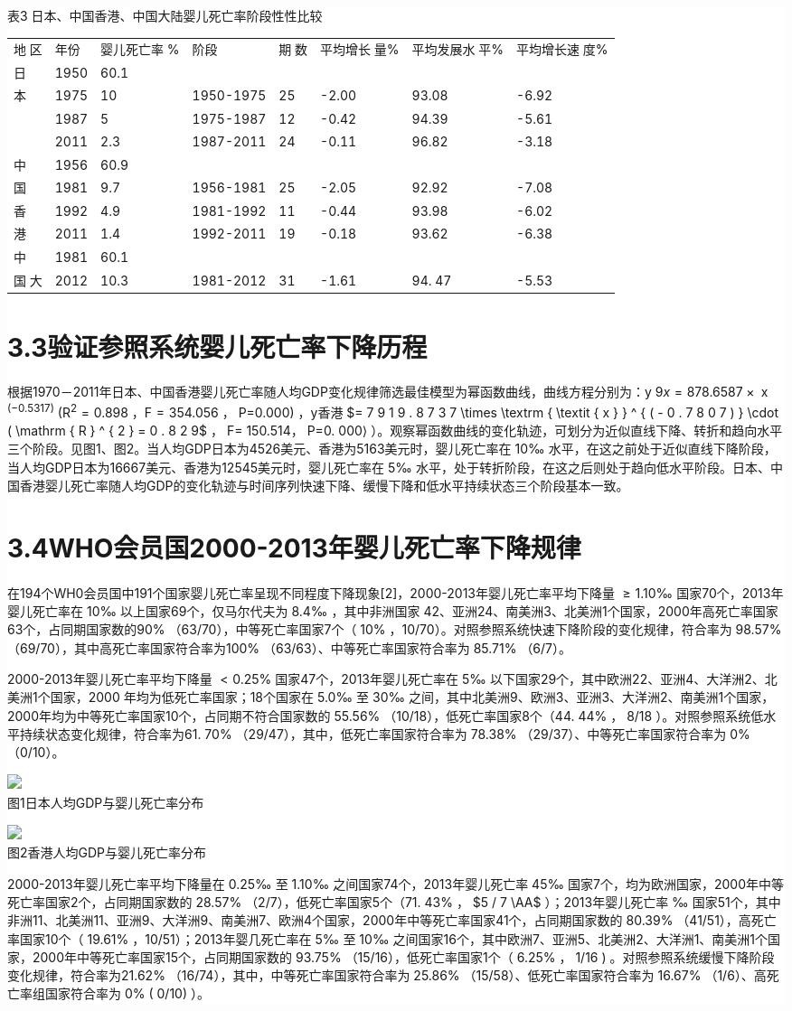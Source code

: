 表3 日本、中国香港、中国大陆婴儿死亡率阶段性性比较  

<html><body><table><tr><td>地 区</td><td>年份</td><td>婴儿死亡率 %</td><td>阶段</td><td>期 数</td><td>平均增长 量%</td><td>平均发展水 平%</td><td>平均增长速 度%</td></tr><tr><td>日</td><td>1950</td><td>60.1</td><td></td><td></td><td></td><td></td><td></td></tr><tr><td>本</td><td>1975</td><td>10</td><td>1950-1975</td><td>25</td><td>-2.00</td><td>93.08</td><td>-6.92</td></tr><tr><td></td><td>1987</td><td>5</td><td>1975-1987</td><td>12</td><td>-0.42</td><td>94.39</td><td>-5.61</td></tr><tr><td></td><td>2011</td><td>2.3</td><td>1987-2011</td><td>24</td><td>-0.11</td><td>96.82</td><td>-3.18</td></tr><tr><td>中</td><td>1956</td><td>60.9</td><td></td><td></td><td></td><td></td><td></td></tr><tr><td>国</td><td>1981</td><td>9.7</td><td>1956-1981</td><td>25</td><td>-2.05</td><td>92.92</td><td>-7.08</td></tr><tr><td>香</td><td>1992</td><td>4.9</td><td>1981-1992</td><td>11</td><td>-0.44</td><td>93.98</td><td>-6.02</td></tr><tr><td>港</td><td>2011</td><td>1.4</td><td>1992-2011</td><td>19</td><td>-0.18</td><td>93.62</td><td>-6.38</td></tr><tr><td>中</td><td>1981</td><td>60.1</td><td></td><td></td><td></td><td></td><td></td></tr><tr><td>国 大</td><td>2012</td><td>10.3</td><td>1981-2012</td><td>31</td><td>-1.61</td><td>94. 47</td><td>-5.53</td></tr></table></body></html>

# 3.3验证参照系统婴儿死亡率下降历程

根据1970－2011年日本、中国香港婴儿死亡率随人均GDP变化规律筛选最佳模型为幂函数曲线，曲线方程分别为：y $9 x = 8 7 8 . 6 5 8 7 \times \textrm { x } ^ { ( - 0 . 5 3 1 7 ) }$ $\left( \mathrm { R } ^ { 2 } { = } 0 . 8 9 8 \right.$ ，F$= 3 5 4 . 0 5 6$ ， $\mathrm { P = } 0 . 0 0 0 )$ ，y香港 $= 7 9 1 9 . 8 7 3 7 \times \textrm { \textit { x } } ^ { ( - 0 . 7 8 0 7 ) } \cdot ( \mathrm { R } ^ { 2 } = 0 . 8 2 9$ ， $\mathrm { F } =$ 150.514， $\mathrm { P = } 0 . \ 0 0 0 \rangle$ ）。观察幂函数曲线的变化轨迹，可划分为近似直线下降、转折和趋向水平三个阶段。见图1、图2。当人均GDP日本为4526美元、香港为5163美元时，婴儿死亡率在 $10 \text{‰}$ 水平，在这之前处于近似直线下降阶段，当人均GDP日本为16667美元、香港为12545美元时，婴儿死亡率在 $5 \text{‰}$ 水平，处于转折阶段，在这之后则处于趋向低水平阶段。日本、中国香港婴儿死亡率随人均GDP的变化轨迹与时间序列快速下降、缓慢下降和低水平持续状态三个阶段基本一致。

# 3.4WHO会员国2000-2013年婴儿死亡率下降规律

在194个WH0会员国中191个国家婴儿死亡率呈现不同程度下降现象[2]，2000-2013年婴儿死亡率平均下降量 $\geqslant 1 . 1 0 \text{‰}$ 国家70个，2013年婴儿死亡率在 $10 \text{‰}$ 以上国家69个，仅马尔代夫为 $8 . 4 \text{‰}$ ，其中非洲国家 42、亚洲24、南美洲3、北美洲1个国家，2000年高死亡率国家63个，占同期国家数的$9 0 \%$ （63/70），中等死亡率国家7个（ $1 0 \%$ ，10/70）。对照参照系统快速下降阶段的变化规律，符合率为 $9 8 . 5 7 \%$ （69/70），其中高死亡率国家符合率为$1 0 0 \%$ （63/63）、中等死亡率国家符合率为 $8 5 . 7 1 \%$ （6/7）。

2000-2013年婴儿死亡率平均下降量 ${ < 0 . 2 5 \% }$ 国家47个，2013年婴儿死亡率在 $5 \text{‰}$ 以下国家29个，其中欧洲22、亚洲4、大洋洲2、北美洲1个国家，2000 年均为低死亡率国家；18个国家在 $5 . 0 \text{‰}$ 至 $30 \text{‰}$ 之间，其中北美洲9、欧洲3、亚洲3、大洋洲2、南美洲1个国家，2000年均为中等死亡率国家10个，占同期不符合国家数的 $5 5 . 5 6 \%$ （10/18），低死亡率国家8个（44. $4 4 \%$ ， $8 / 1 8$ ）。对照参照系统低水平持续状态变化规律，符合率为61. $7 0 \%$ （29/47），其中，低死亡率国家符合率为 $7 8 . 3 8 \%$ （29/37）、中等死亡率国家符合率为 $0 \%$ （0/10）。

![](images/06e4dfb8e26570f20572c618ea062bd860f11da259fb44493486800ec02e90cc.jpg)  
图1日本人均GDP与婴儿死亡率分布

![](images/b580a98cf38589f92661ab92a4b94d744c86c5238529b164c9af74e6a8bdf26d.jpg)  
图2香港人均GDP与婴儿死亡率分布

2000-2013年婴儿死亡率平均下降量在 $0 . 2 5 \text{‰}$ 至 $1 . 1 0 \text{‰}$ 之间国家74个，2013年婴儿死亡率 $45 \text{‰}$ 国家7个，均为欧洲国家，2000年中等死亡率国家2个，占同期国家数的 $2 8 . 5 7 \%$ （2/7），低死亡率国家5个（71. $4 3 \%$ ， $5 / 7 \AA$ ）；2013年婴儿死亡率 $\text{‰}$ 国家51个，其中非洲11、北美洲11、亚洲9、大洋洲9、南美洲7、欧洲4个国家，2000年中等死亡率国家41个，占同期国家数的 $8 0 . 3 9 \%$ （41/51），高死亡率国家10个（ $1 9 . 6 1 \%$ ，10/51）；2013年婴几死亡率在 $5 \text{‰}$ 至 $10 \text{‰}$ 之间国家16个，其中欧洲7、亚洲5、北美洲2、大洋洲1、南美洲1个国家，2000年中等死亡率国家15个，占同期国家数的 $9 3 . 7 5 \%$ （15/16），低死亡率国家1个（ $6 . 2 5 \%$ ， $1 / 1 6 \ )$ 。对照参照系统缓慢下降阶段变化规律，符合率为$2 1 . 6 2 \%$ （16/74），其中，中等死亡率国家符合率为 $2 5 . 8 6 \%$ （15/58）、低死亡率国家符合率为 $1 6 . 6 7 \%$ （1/6）、高死亡率组国家符合率为 $0 \%$ ( $0 / 1 0 )$ ）。
